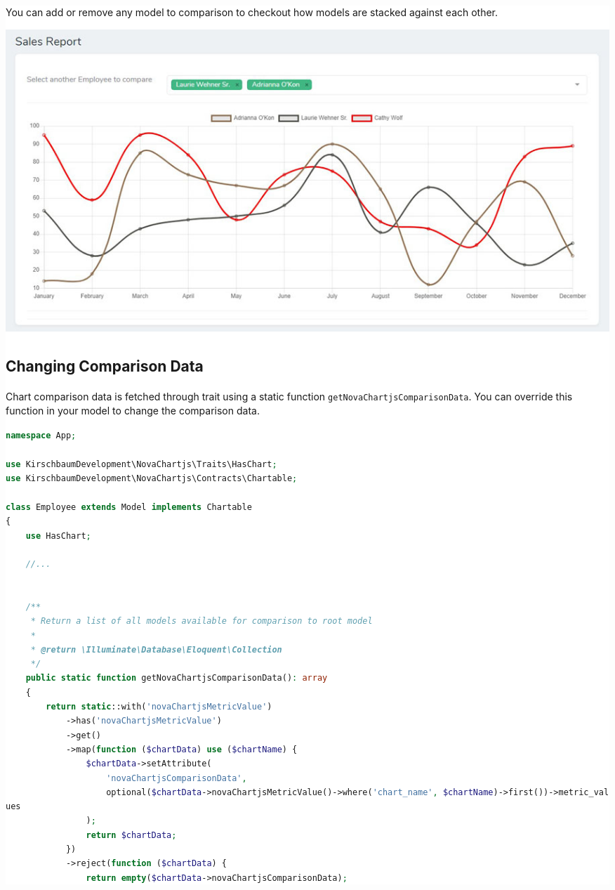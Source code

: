 You can add or remove any model to comparison to checkout how models are stacked against each other.

![Comparison chart](screenshots/ModelComparison.jpg "Comparison chart")

## Changing Comparison Data

Chart comparison data is fetched through trait using a static function `getNovaChartjsComparisonData`. You can override this function in your model to change the comparison data.
```php
namespace App;

use KirschbaumDevelopment\NovaChartjs\Traits\HasChart;
use KirschbaumDevelopment\NovaChartjs\Contracts\Chartable;

class Employee extends Model implements Chartable
{
    use HasChart;
    
    //...
    
    
    /**
     * Return a list of all models available for comparison to root model
     *
     * @return \Illuminate\Database\Eloquent\Collection
     */
    public static function getNovaChartjsComparisonData(): array
    {
        return static::with('novaChartjsMetricValue')
            ->has('novaChartjsMetricValue')
            ->get()            
            ->map(function ($chartData) use ($chartName) {
                $chartData->setAttribute(
                    'novaChartjsComparisonData', 
                    optional($chartData->novaChartjsMetricValue()->where('chart_name', $chartName)->first())->metric_values
                );
                return $chartData;
            })
            ->reject(function ($chartData) {
                return empty($chartData->novaChartjsComparisonData);
```